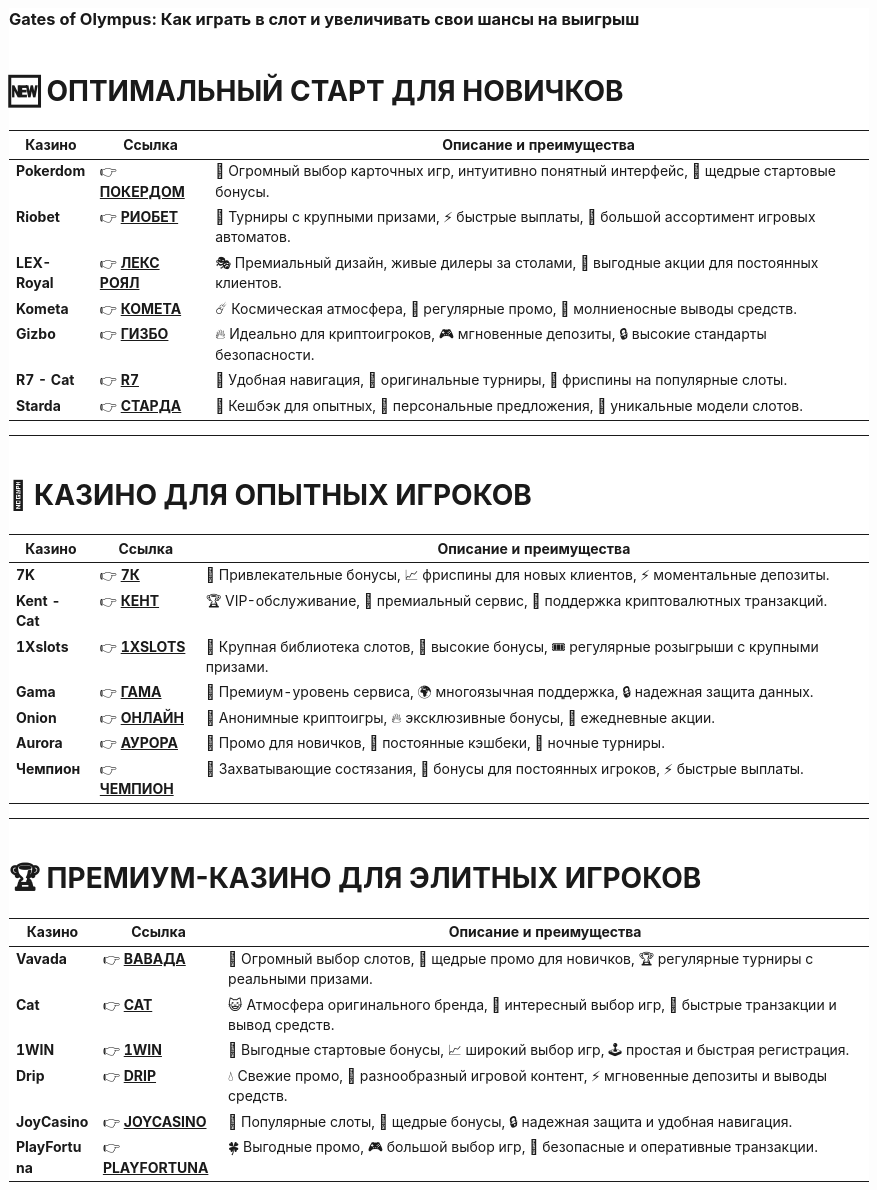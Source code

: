 ### Gates of Olympus: Как играть в слот и увеличивать свои шансы на выигрыш
# 🆕 ОПТИМАЛЬНЫЙ СТАРТ ДЛЯ НОВИЧКОВ

| Казино        | Ссылка                                              | Описание и преимущества                                                                     |
| ------------- | --------------------------------------------------- | ------------------------------------------------------------------------------------------- |
| **Pokerdom**  | 👉 [**ПОКЕРДОМ**](https://brandplay.link/FwVc4f)    | 💎 Огромный выбор карточных игр, интуитивно понятный интерфейс, 🎁 щедрые стартовые бонусы. |
| **Riobet**    | 👉 [**РИОБЕТ**](https://brandplay.link/TnjsxFvH)    | 🌟 Турниры с крупными призами, ⚡ быстрые выплаты, 🎲 большой ассортимент игровых автоматов. |
| **LEX-Royal** | 👉 [**ЛЕКС РОЯЛ**](https://brandplay.link/VMqNXPFs) | 🎭 Премиальный дизайн, живые дилеры за столами, 🎁 выгодные акции для постоянных клиентов.  |
| **Kometa**    | 👉 [**КОМЕТА**](https://brandplay.link/jHzFFYGv)    | ☄️ Космическая атмосфера, 🎁 регулярные промо, 🚀 молниеносные выводы средств.              |
| **Gizbo**     | 👉 [**ГИЗБО**](https://brandplay.link/rvzLrVLp)     | 🔥 Идеально для криптоигроков, 🎮 мгновенные депозиты, 🔒 высокие стандарты безопасности.   |
| **R7 - Cat**  | 👉 [**R7**](https://brandplay.link/dByFXP7h)        | 🎉 Удобная навигация, 🌟 оригинальные турниры, 🎁 фриспины на популярные слоты.             |
| **Starda**    | 👉 [**СТАРДА**](https://brandplay.link/HDcDrxLk)    | 🚀 Кешбэк для опытных, 🤑 персональные предложения, 🎰 уникальные модели слотов.            |

***

# 🌟 КАЗИНО ДЛЯ ОПЫТНЫХ ИГРОКОВ

| Казино         | Ссылка                                                                                           | Описание и преимущества                                                                       |
| -------------- | ------------------------------------------------------------------------------------------------ | --------------------------------------------------------------------------------------------- |
| **7K**         | 👉 [**7К**](https://brandplay.link/dd46bNgD)                                                     | 🔔 Привлекательные бонусы, 📈 фриспины для новых клиентов, ⚡ моментальные депозиты.           |
| **Kent - Cat** | 👉 [**КЕНТ**](https://brandplay.link/XRH1g6Vb)                                                   | 🏆 VIP-обслуживание, 💎 премиальный сервис, 📲 поддержка криптовалютных транзакций.           |
| **1Xslots**    | 👉 [**1XSLOTS**](https://brandplay.link/J2ZbqMPZ)                                                | 🎰 Крупная библиотека слотов, 🎁 высокие бонусы, 🎟️ регулярные розыгрыши с крупными призами. |
| **Gama**       | 👉 [**ГАМА**](https://brandplay.link/RD52jZbL)                                                   | 💎 Премиум-уровень сервиса, 🌍 многоязычная поддержка, 🔒 надежная защита данных.             |
| **Onion**      | 👉 [**ОНЛАЙН**](https://brandplay.link/8LcS6Djb)                                                 | 🧅 Анонимные криптоигры, 🔥 эксклюзивные бонусы, 💸 ежедневные акции.                         |
| **Aurora**     | 👉 [**АУРОРА**](https://10trafic-stat2.com/click/668546556bcc6313411604bc/6766/13031/subaccount) | 🌌 Промо для новичков, 🤑 постоянные кэшбеки, 🚀 ночные турниры.                              |
| **Чемпион**    | 👉 [**ЧЕМПИОН**](https://temon-gter.cfd/go/9n8?p56190p303844p3509t17502)                         | 🏅 Захватывающие состязания, 🎁 бонусы для постоянных игроков, ⚡ быстрые выплаты.             |

***

# 🏆 ПРЕМИУМ-КАЗИНО ДЛЯ ЭЛИТНЫХ ИГРОКОВ

| Казино          | Ссылка                                                                                                       | Описание и преимущества                                                                            |
| --------------- | ------------------------------------------------------------------------------------------------------------ | -------------------------------------------------------------------------------------------------- |
| **Vavada**      | 👉 [**ВАВАДА**](https://partnervavadarv.com?promo=75590753-cc8b-4c4a-8d71-99b7a2293439-jud\&target=register) | 🌟 Огромный выбор слотов, 🎁 щедрые промо для новичков, 🏆 регулярные турниры с реальными призами. |
| **Cat**         | 👉 [**CAT**](https://catchthecatthree.com/d1bfb4f94)                                                         | 😺 Атмосфера оригинального бренда, 🎰 интересный выбор игр, 💸 быстрые транзакции и вывод средств. |
| **1WIN**        | 👉 [**1WIN**](https://brandplay.link/9sD8CZLQ)                                                               | 🌟 Выгодные стартовые бонусы, 📈 широкий выбор игр, 🕹️ простая и быстрая регистрация.             |
| **Drip**        | 👉 [**DRIP**](https://drp-irrs01.com/c4bf3bd2f)                                                              | 💧 Свежие промо, 🎰 разнообразный игровой контент, ⚡ мгновенные депозиты и выводы средств.         |
| **JoyCasino**   | 👉 [**JOYCASINO**](https://rpc30.call2me.pro/?/ru/registration?apkpop=0\&partner=p24970p3289525p8e5d)        | 🎉 Популярные слоты, 🎁 щедрые бонусы, 🔒 надежная защита и удобная навигация.                     |
| **PlayFortuna** | 👉 [**PLAYFORTUNA**](https://4v4rg0e52p.com/alt/playfortuna?27f770988db651f9cc8f16742d88cecd)                | 🍀 Выгодные промо, 🎮 большой выбор игр, 🏦 безопасные и оперативные транзакции.                   |
